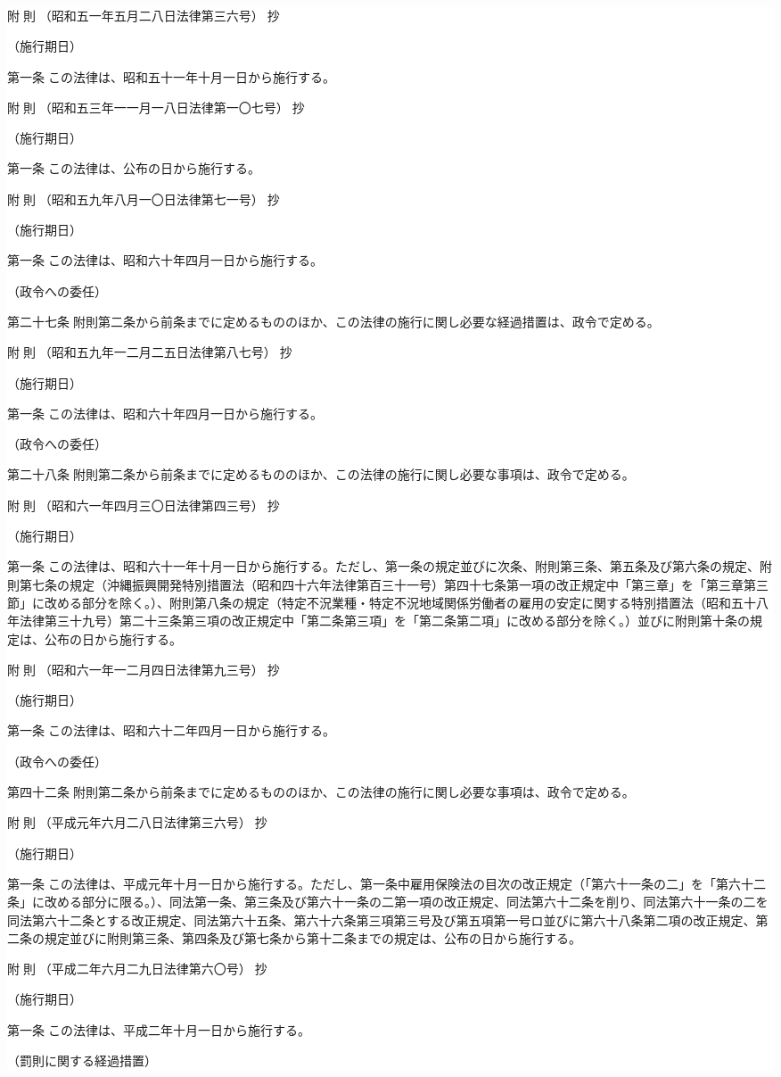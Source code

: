 附 則 （昭和五一年五月二八日法律第三六号） 抄

（施行期日）

第一条 この法律は、昭和五十一年十月一日から施行する。

附 則 （昭和五三年一一月一八日法律第一〇七号） 抄

（施行期日）

第一条 この法律は、公布の日から施行する。

附 則 （昭和五九年八月一〇日法律第七一号） 抄

（施行期日）

第一条 この法律は、昭和六十年四月一日から施行する。

（政令への委任）

第二十七条 附則第二条から前条までに定めるもののほか、この法律の施行に関し必要な経過措置は、政令で定める。

附 則 （昭和五九年一二月二五日法律第八七号） 抄

（施行期日）

第一条 この法律は、昭和六十年四月一日から施行する。

（政令への委任）

第二十八条 附則第二条から前条までに定めるもののほか、この法律の施行に関し必要な事項は、政令で定める。

附 則 （昭和六一年四月三〇日法律第四三号） 抄

（施行期日）

第一条 この法律は、昭和六十一年十月一日から施行する。ただし、第一条の規定並びに次条、附則第三条、第五条及び第六条の規定、附則第七条の規定（沖縄振興開発特別措置法（昭和四十六年法律第百三十一号）第四十七条第一項の改正規定中「第三章」を「第三章第三節」に改める部分を除く。）、附則第八条の規定（特定不況業種・特定不況地域関係労働者の雇用の安定に関する特別措置法（昭和五十八年法律第三十九号）第二十三条第三項の改正規定中「第二条第三項」を「第二条第二項」に改める部分を除く。）並びに附則第十条の規定は、公布の日から施行する。

附 則 （昭和六一年一二月四日法律第九三号） 抄

（施行期日）

第一条 この法律は、昭和六十二年四月一日から施行する。

（政令への委任）

第四十二条 附則第二条から前条までに定めるもののほか、この法律の施行に関し必要な事項は、政令で定める。

附 則 （平成元年六月二八日法律第三六号） 抄

（施行期日）

第一条 この法律は、平成元年十月一日から施行する。ただし、第一条中雇用保険法の目次の改正規定（「第六十一条の二」を「第六十二条」に改める部分に限る。）、同法第一条、第三条及び第六十一条の二第一項の改正規定、同法第六十二条を削り、同法第六十一条の二を同法第六十二条とする改正規定、同法第六十五条、第六十六条第三項第三号及び第五項第一号ロ並びに第六十八条第二項の改正規定、第二条の規定並びに附則第三条、第四条及び第七条から第十二条までの規定は、公布の日から施行する。

附 則 （平成二年六月二九日法律第六〇号） 抄

（施行期日）

第一条 この法律は、平成二年十月一日から施行する。

（罰則に関する経過措置）
